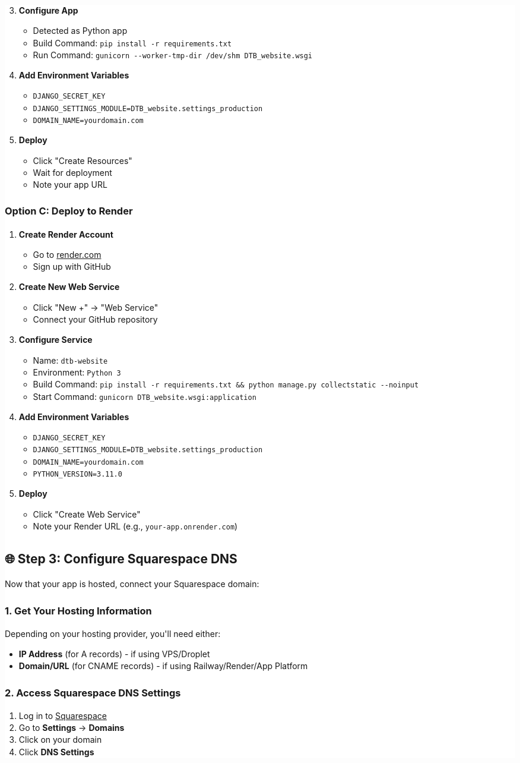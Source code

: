 3. **Configure App**
   - Detected as Python app
   - Build Command: `pip install -r requirements.txt`
   - Run Command: `gunicorn --worker-tmp-dir /dev/shm DTB_website.wsgi`

4. **Add Environment Variables**
   - `DJANGO_SECRET_KEY`
   - `DJANGO_SETTINGS_MODULE=DTB_website.settings_production`
   - `DOMAIN_NAME=yourdomain.com`

5. **Deploy**
   - Click "Create Resources"
   - Wait for deployment
   - Note your app URL

### Option C: Deploy to Render

1. **Create Render Account**
   - Go to [render.com](https://render.com)
   - Sign up with GitHub

2. **Create New Web Service**
   - Click "New +" → "Web Service"
   - Connect your GitHub repository

3. **Configure Service**
   - Name: `dtb-website`
   - Environment: `Python 3`
   - Build Command: `pip install -r requirements.txt && python manage.py collectstatic --noinput`
   - Start Command: `gunicorn DTB_website.wsgi:application`

4. **Add Environment Variables**
   - `DJANGO_SECRET_KEY`
   - `DJANGO_SETTINGS_MODULE=DTB_website.settings_production`
   - `DOMAIN_NAME=yourdomain.com`
   - `PYTHON_VERSION=3.11.0`

5. **Deploy**
   - Click "Create Web Service"
   - Note your Render URL (e.g., `your-app.onrender.com`)

## 🌐 Step 3: Configure Squarespace DNS

Now that your app is hosted, connect your Squarespace domain:

### 1. Get Your Hosting Information

Depending on your hosting provider, you'll need either:
- **IP Address** (for A records) - if using VPS/Droplet
- **Domain/URL** (for CNAME records) - if using Railway/Render/App Platform

### 2. Access Squarespace DNS Settings

1. Log in to [Squarespace](https://www.squarespace.com)
2. Go to **Settings** → **Domains**
3. Click on your domain
4. Click **DNS Settings**
